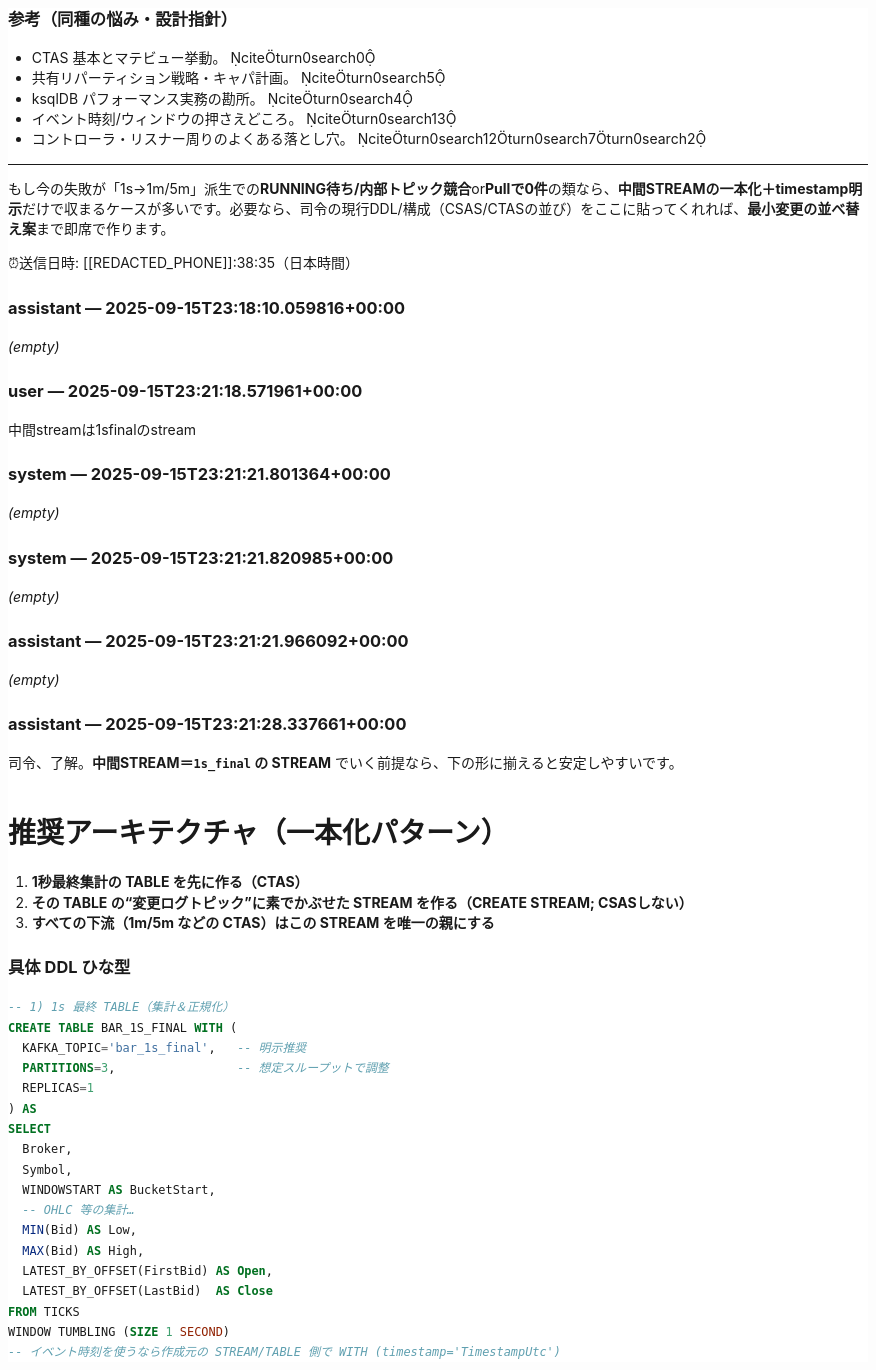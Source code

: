 
### 参考（同種の悩み・設計指針）
- CTAS 基本とマテビュー挙動。 citeturn0search0  
- 共有リパーティション戦略・キャパ計画。 citeturn0search5  
- ksqlDB パフォーマンス実務の勘所。 citeturn0search4  
- イベント時刻/ウィンドウの押さえどころ。 citeturn0search13  
- コントローラ・リスナー周りのよくある落とし穴。 citeturn0search12turn0search7turn0search2

---

もし今の失敗が「1s→1m/5m」派生での**RUNNING待ち/内部トピック競合**or**Pullで0件**の類なら、**中間STREAMの一本化＋timestamp明示**だけで収まるケースが多いです。必要なら、司令の現行DDL/構成（CSAS/CTASの並び）をここに貼ってくれれば、**最小変更の並べ替え案**まで即席で作ります。

⏰送信日時: [[REDACTED_PHONE]]:38:35（日本時間）

### assistant — 2025-09-15T23:18:10.059816+00:00

_(empty)_

### user — 2025-09-15T23:21:18.571961+00:00

中間streamは1sfinalのstream

### system — 2025-09-15T23:21:21.801364+00:00

_(empty)_

### system — 2025-09-15T23:21:21.820985+00:00

_(empty)_

### assistant — 2025-09-15T23:21:21.966092+00:00

_(empty)_

### assistant — 2025-09-15T23:21:28.337661+00:00

司令、了解。**中間STREAM＝`1s_final` の STREAM** でいく前提なら、下の形に揃えると安定しやすいです。

# 推奨アーキテクチャ（一本化パターン）
1) **1秒最終集計の TABLE を先に作る（CTAS）**  
2) **その TABLE の“変更ログトピック”に素でかぶせた STREAM を作る（CREATE STREAM; CSASしない）**  
3) **すべての下流（1m/5m などの CTAS）はこの STREAM を唯一の親にする**

### 具体 DDL ひな型
```sql
-- 1) 1s 最終 TABLE（集計＆正規化）
CREATE TABLE BAR_1S_FINAL WITH (
  KAFKA_TOPIC='bar_1s_final',   -- 明示推奨
  PARTITIONS=3,                 -- 想定スループットで調整
  REPLICAS=1
) AS
SELECT
  Broker,
  Symbol,
  WINDOWSTART AS BucketStart,
  -- OHLC 等の集計…
  MIN(Bid) AS Low,
  MAX(Bid) AS High,
  LATEST_BY_OFFSET(FirstBid) AS Open,
  LATEST_BY_OFFSET(LastBid)  AS Close
FROM TICKS
WINDOW TUMBLING (SIZE 1 SECOND)
-- イベント時刻を使うなら作成元の STREAM/TABLE 側で WITH (timestamp='TimestampUtc')
```